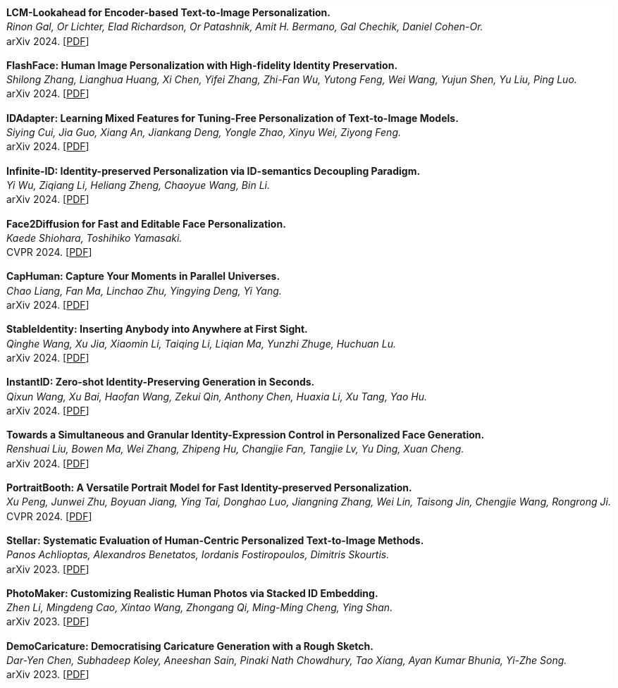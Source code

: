 **LCM-Lookahead for Encoder-based Text-to-Image Personalization.**<br>
*Rinon Gal, Or Lichter, Elad Richardson, Or Patashnik, Amit H. Bermano, Gal Chechik, Daniel Cohen-Or.*<br>
arXiv 2024. [[PDF](https://arxiv.org/abs/2404.03620)]

**FlashFace: Human Image Personalization with High-fidelity Identity Preservation.**<br>
*Shilong Zhang, Lianghua Huang, Xi Chen, Yifei Zhang, Zhi-Fan Wu, Yutong Feng, Wei Wang, Yujun Shen, Yu Liu, Ping Luo.*<br>
arXiv 2024. [[PDF](https://arxiv.org/abs/2403.17008)]

**IDAdapter: Learning Mixed Features for Tuning-Free Personalization of Text-to-Image Models.**<br>
*Siying Cui, Jia Guo, Xiang An, Jiankang Deng, Yongle Zhao, Xinyu Wei, Ziyong Feng.*<br>
arXiv 2024. [[PDF](https://arxiv.org/abs/2403.13535)]

**Infinite-ID: Identity-preserved Personalization via ID-semantics Decoupling Paradigm.**<br>
*Yi Wu, Ziqiang Li, Heliang Zheng, Chaoyue Wang, Bin Li.*<br>
arXiv 2024. [[PDF](https://arxiv.org/abs/2403.11781)]

**Face2Diffusion for Fast and Editable Face Personalization.**<br>
*Kaede Shiohara, Toshihiko Yamasaki.*<br>
CVPR 2024. [[PDF](https://arxiv.org/abs/2403.05094)]

**CapHuman: Capture Your Moments in Parallel Universes.**<br>
*Chao Liang, Fan Ma, Linchao Zhu, Yingying Deng, Yi Yang.*<br>
arXiv 2024. [[PDF](https://arxiv.org/abs/2402.00627)]

**StableIdentity: Inserting Anybody into Anywhere at First Sight.**<br>
*Qinghe Wang, Xu Jia, Xiaomin Li, Taiqing Li, Liqian Ma, Yunzhi Zhuge, Huchuan Lu.*<br>
arXiv 2024. [[PDF](https://arxiv.org/abs/2401.15975)]

**InstantID: Zero-shot Identity-Preserving Generation in Seconds.**<br>
*Qixun Wang, Xu Bai, Haofan Wang, Zekui Qin, Anthony Chen, Huaxia Li, Xu Tang, Yao Hu.*<br>
arXiv 2024. [[PDF](https://arxiv.org/abs/2401.07519)]

**Towards a Simultaneous and Granular Identity-Expression Control in Personalized Face Generation.**<br>
*Renshuai Liu, Bowen Ma, Wei Zhang, Zhipeng Hu, Changjie Fan, Tangjie Lv, Yu Ding, Xuan Cheng.*<br>
arXiv 2024. [[PDF](https://arxiv.org/abs/2401.01207)]

**PortraitBooth: A Versatile Portrait Model for Fast Identity-preserved Personalization.**<br>
*Xu Peng, Junwei Zhu, Boyuan Jiang, Ying Tai, Donghao Luo, Jiangning Zhang, Wei Lin, Taisong Jin, Chengjie Wang, Rongrong Ji.*<br>
CVPR 2024. [[PDF](https://arxiv.org/abs/2312.06354)]

**Stellar: Systematic Evaluation of Human-Centric Personalized Text-to-Image Methods.**<br>
*Panos Achlioptas, Alexandros Benetatos, Iordanis Fostiropoulos, Dimitris Skourtis.*<br>
arXiv 2023. [[PDF](https://arxiv.org/abs/2312.06116)]

**PhotoMaker: Customizing Realistic Human Photos via Stacked ID Embedding.**<br>
*Zhen Li, Mingdeng Cao, Xintao Wang, Zhongang Qi, Ming-Ming Cheng, Ying Shan.*<br>
arXiv 2023. [[PDF](https://arxiv.org/abs/2312.04461)]

**DemoCaricature: Democratising Caricature Generation with a Rough Sketch.**<br>
*Dar-Yen Chen, Subhadeep Koley, Aneeshan Sain, Pinaki Nath Chowdhury, Tao Xiang, Ayan Kumar Bhunia, Yi-Zhe Song.*<br>
arXiv 2023. [[PDF](https://arxiv.org/abs/2312.04364)]
